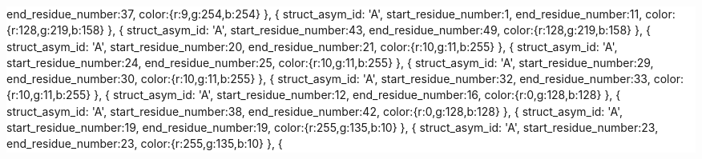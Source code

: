   end_residue_number:37, 
  color:{r:9,g:254,b:254}
},
{
  struct_asym_id: 'A', 
  start_residue_number:1, 
  end_residue_number:11, 
  color:{r:128,g:219,b:158}
},
{
  struct_asym_id: 'A', 
  start_residue_number:43, 
  end_residue_number:49, 
  color:{r:128,g:219,b:158}
},
{
  struct_asym_id: 'A', 
  start_residue_number:20, 
  end_residue_number:21, 
  color:{r:10,g:11,b:255}
},
{
  struct_asym_id: 'A', 
  start_residue_number:24, 
  end_residue_number:25, 
  color:{r:10,g:11,b:255}
},
{
  struct_asym_id: 'A', 
  start_residue_number:29, 
  end_residue_number:30, 
  color:{r:10,g:11,b:255}
},
{
  struct_asym_id: 'A', 
  start_residue_number:32, 
  end_residue_number:33, 
  color:{r:10,g:11,b:255}
},
{
  struct_asym_id: 'A', 
  start_residue_number:12, 
  end_residue_number:16, 
  color:{r:0,g:128,b:128}
},
{
  struct_asym_id: 'A', 
  start_residue_number:38, 
  end_residue_number:42, 
  color:{r:0,g:128,b:128}
},
{
  struct_asym_id: 'A', 
  start_residue_number:19, 
  end_residue_number:19, 
  color:{r:255,g:135,b:10}
},
{
  struct_asym_id: 'A', 
  start_residue_number:23, 
  end_residue_number:23, 
  color:{r:255,g:135,b:10}
},
{
